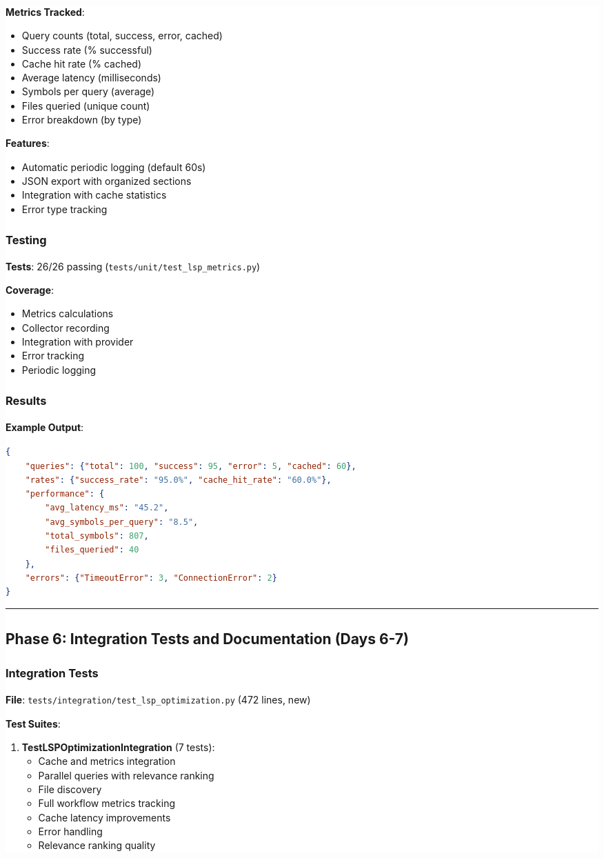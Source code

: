 **Metrics Tracked**:
- Query counts (total, success, error, cached)
- Success rate (% successful)
- Cache hit rate (% cached)
- Average latency (milliseconds)
- Symbols per query (average)
- Files queried (unique count)
- Error breakdown (by type)

**Features**:
- Automatic periodic logging (default 60s)
- JSON export with organized sections
- Integration with cache statistics
- Error type tracking

### Testing

**Tests**: 26/26 passing (`tests/unit/test_lsp_metrics.py`)

**Coverage**:
- Metrics calculations
- Collector recording
- Integration with provider
- Error tracking
- Periodic logging

### Results

**Example Output**:
```json
{
    "queries": {"total": 100, "success": 95, "error": 5, "cached": 60},
    "rates": {"success_rate": "95.0%", "cache_hit_rate": "60.0%"},
    "performance": {
        "avg_latency_ms": "45.2",
        "avg_symbols_per_query": "8.5",
        "total_symbols": 807,
        "files_queried": 40
    },
    "errors": {"TimeoutError": 3, "ConnectionError": 2}
}
```

---

## Phase 6: Integration Tests and Documentation (Days 6-7)

### Integration Tests

**File**: `tests/integration/test_lsp_optimization.py` (472 lines, new)

**Test Suites**:
1. **TestLSPOptimizationIntegration** (7 tests):
   - Cache and metrics integration
   - Parallel queries with relevance ranking
   - File discovery
   - Full workflow metrics tracking
   - Cache latency improvements
   - Error handling
   - Relevance ranking quality
